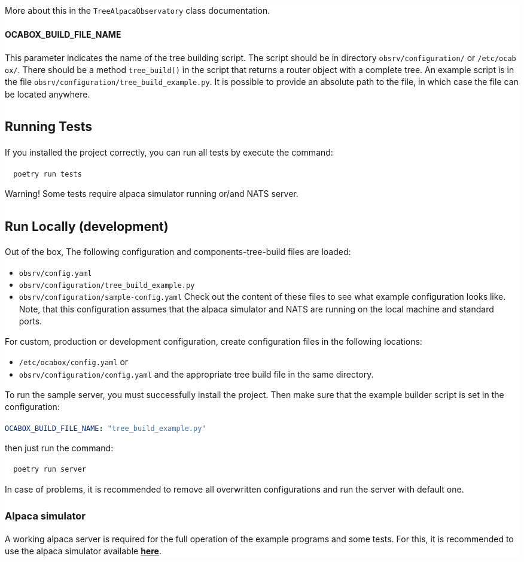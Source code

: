 More about this in the `TreeAlpacaObservatory` class documentation.


#### OCABOX_BUILD_FILE_NAME
This parameter indicates the name of the tree building script. The script should be in directory `obsrv/configuration/` or `/etc/ocabox/`.
There should be a method `tree_build()` in the script that returns a router object with a complete tree. An example 
script is in the file `obsrv/configuration/tree_build_example.py`. It is possible to provide an absolute path to the file, 
in which case the file can be located anywhere.

## Running Tests

If you installed the project correctly, you can run all tests by execute the command:
```bash
  poetry run tests
```
Warning! Some tests require alpaca simulator running or/and NATS server.

## Run Locally (development)

Out of the box, The following configuration and components-tree-build files are loaded:
* `obsrv/config.yaml`
* `obsrv/configuration/tree_build_example.py`
* `obsrv/configuration/sample-config.yaml`
Check out the content of these files to see what example configuration looks like.
Note, that this configuration assumes that the alpaca simulator and NATS are running on the local machine and standard ports.

For custom, production or development configuration, create configuration files in the following locations:
* `/etc/ocabox/config.yaml` or
* `obsrv/configuration/config.yaml`
and the appropriate tree build file in the same directory.

To run the sample server, you must successfully install the project. Then make sure that the example builder script is set in the configuration:
```yaml
OCABOX_BUILD_FILE_NAME: "tree_build_example.py"
```
then just run the command:
```bash
  poetry run server
```
In case of problems, it is recommended to remove all overwritten configurations and run the server with default one.

### Alpaca simulator

A working alpaca server is required for the full operation of the example programs and some tests. For this, it 
is recommended to use the alpaca simulator available [**here**](https://github.com/ASCOMInitiative/ASCOM.Alpaca.Simulators).
